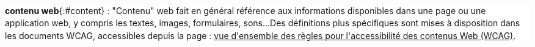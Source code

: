 **contenu web**{:#content}
:   "Contenu" web fait en général référence aux informations disponibles dans une page ou une application web, y compris les textes, images, formulaires, sons...Des définitions plus spécifiques sont mises à disposition dans les documents WCAG, accessibles depuis la page : [vue d'ensemble des règles pour l'accessibilité des contenus Web (WCAG)](/standards-guidelines/wcag/).